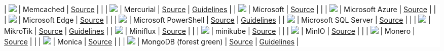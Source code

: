 | ![](./assets/memcached.svg)                      | Memcached                                 | [Source](https://en.wikipedia.org/wiki/Memcached)                                                                                                     |                                                                                                                                                           |
| ![](./assets/mercurial.svg)                      | Mercurial                                 | [Source](https://www.mercurial-scm.org/hg-logo/)                                                                                                      | [Guidelines](https://www.mercurial-scm.org/hg-logo/)                                                                                                      |
| ![](./assets/microsoft.svg)                      | Microsoft                                 | [Source](https://en.wikipedia.org/wiki/Microsoft)                                                                                                     |                                                                                                                                                           |
| ![](./assets/microsoftazure.svg)                 | Microsoft Azure                           | [Source](https://en.wikipedia.org/wiki/Microsoft_Azure)                                                                                               |                                                                                                                                                           |
| ![](./assets/microsoftedge.svg)                  | Microsoft Edge                            | [Source](https://en.wikipedia.org/wiki/Microsoft_Edge)                                                                                                |                                                                                                                                                           |
| ![](./assets/microsoftpowershell.svg)            | Microsoft PowerShell                      | [Source](https://github.com/PowerShell/PowerShell/blob/master/assets/powershell_128.svg)                                                              | [Guidelines](https://learn.microsoft.com/en-us/powershell/scripting/community/digital-art)                                                                |
| ![](./assets/microsoftsqlserver.svg)             | Microsoft SQL Server                      | [Source](https://de.wikipedia.org/wiki/Microsoft_SQL_Server)                                                                                          |                                                                                                                                                           |
| ![](./assets/mikrotik.svg)                       | MikroTik                                  | [Source](https://merch.mikrotik.com/pages/mikrotik-logo)                                                                                              | [Guidelines](https://merch.mikrotik.com/pages/mikrotik-logo)                                                                                              |
| ![](./assets/miniflux.svg)                       | Miniflux                                  | [Source](https://github.com/miniflux/logo/blob/master/icon.svg)                                                                                       |                                                                                                                                                           |
| ![](./assets/minikube.svg)                       | minikube                                  | [Source](https://github.com/kubernetes/minikube/blob/master/images/logo/logo.svg)                                                                     |                                                                                                                                                           |
| ![](./assets/minio.svg)                          | MinIO                                     | [Source](https://min.io/)                                                                                                                             |                                                                                                                                                           |
| ![](./assets/monero.svg)                         | Monero                                    | [Source](https://www.getmonero.org/press-kit/)                                                                                                        |                                                                                                                                                           |
| ![](./assets/monica.svg)                         | Monica                                    | [Source](https://github.com/monicahq/monica/blob/main/public/img/monica.svg)                                                                          |                                                                                                                                                           |
| ![](./assets/mongodb-forest-green.svg)           | MongoDB (forest green)                    | [Source](https://www.mongodb.com/brand-resources)                                                                                                     | [Guidelines](https://www.mongodb.com/brand-resources)                                                                                                     |